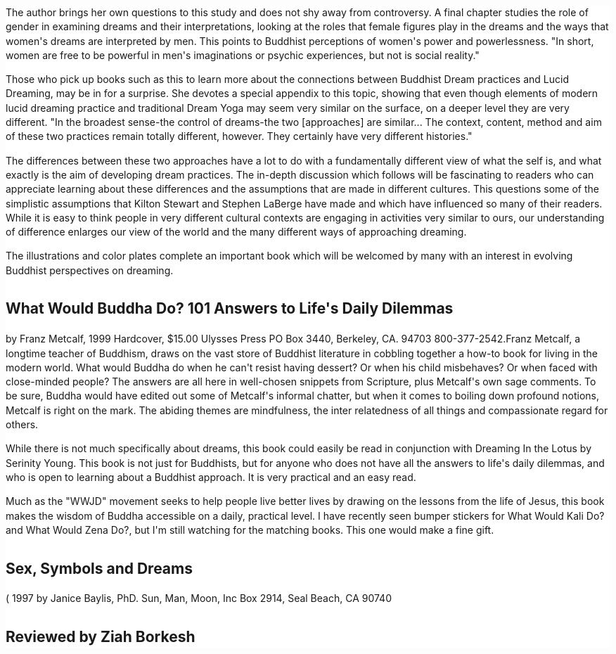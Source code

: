 The author brings her own questions to this study and does not shy away from controversy. A final chapter studies the role of gender in examining dreams and their interpretations, looking at the roles that female figures play in the dreams and the ways that women's dreams are interpreted by men. This points to Buddhist perceptions of women's power and powerlessness. "In short, women are free to be powerful in men's imaginations or psychic experiences, but not is social reality."

Those who pick up books such as this to learn more about the connections between Buddhist Dream practices and Lucid Dreaming, may be in for a surprise. She devotes a special appendix to this topic, showing that even though elements of modern lucid dreaming practice and traditional Dream Yoga may seem very similar on the surface, on a deeper level they are very different. "In the broadest sense-the control of dreams-the two [approaches] are similar... The context, content, method and aim of these two practices remain totally different, however. They certainly have very different histories."

The differences between these two approaches have a lot to do with a fundamentally different view of what the self is, and what exactly is the aim of developing dream practices. The in-depth discussion which follows will be fascinating to readers who can appreciate learning about these differences and the assumptions that are made in different cultures. This questions some of the simplistic assumptions that Kilton Stewart and Stephen LaBerge have made and which have influenced so many of their readers. While it is easy to think people in very different cultural contexts are engaging in activities very similar to ours, our understanding of difference enlarges our view of the world and the many different ways of approaching dreaming.

The illustrations and color plates complete an important book which will be welcomed by many with an interest in evolving Buddhist perspectives on dreaming.

## What Would Buddha Do? 101 Answers to Life's Daily Dilemmas

 by Franz Metcalf, 1999 Hardcover, $\$ 15.00$ Ulysses Press PO Box 3440, Berkeley, CA. 94703 800-377-2542.Franz Metcalf, a longtime teacher of Buddhism, draws on the vast store of Buddhist literature in cobbling together a how-to book for living in the modern world. What would Buddha do when he can't resist having dessert? Or when his child misbehaves? Or when faced with close-minded people? The answers are all here in well-chosen snippets from Scripture, plus Metcalf's own sage comments. To be sure, Buddha would have edited out some of Metcalf's informal chatter, but when it comes to boiling down profound notions, Metcalf is right on the mark. The abiding themes are mindfulness, the inter relatedness of all things and compassionate regard for others.

While there is not much specifically about dreams, this book could easily be read in conjunction with Dreaming In the Lotus by Serinity Young. This book is not just for Buddhists, but for anyone who does not have all the answers to life's daily dilemmas, and who is open to learning about a Buddhist approach. It is very practical and an easy read.

Much as the "WWJD" movement seeks to help people live better lives by drawing on the lessons from the life of Jesus, this book makes the wisdom of Buddha accessible on a daily, practical level. I have recently seen bumper stickers for What Would Kali Do? and What Would Zena Do?, but I'm still watching for the matching books. This one would make a fine gift.

## Sex, Symbols and Dreams

( 1997 by Janice Baylis, PhD. Sun, Man, Moon, Inc
Box 2914, Seal Beach, CA 90740

## Reviewed by Ziah Borkesh
